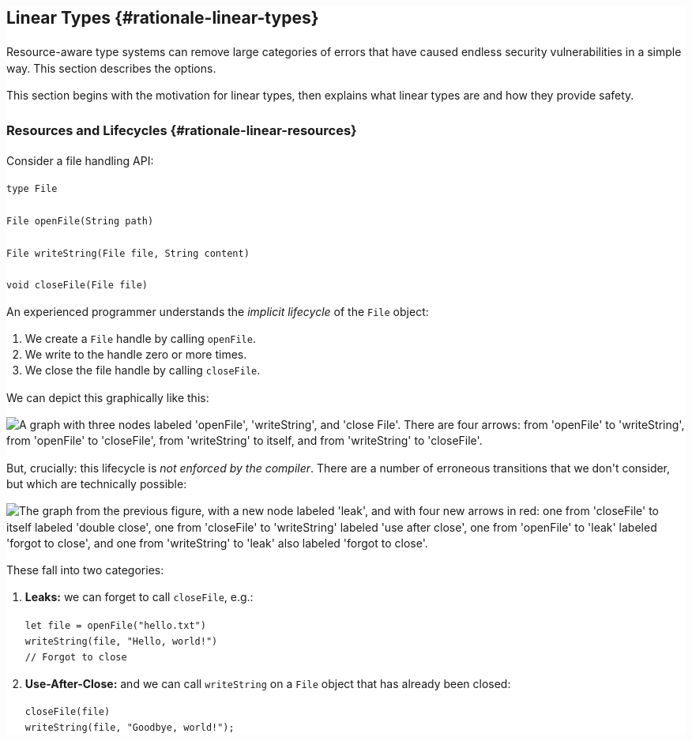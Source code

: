 ## Linear Types {#rationale-linear-types}

Resource-aware type systems can remove large categories of errors that have
caused endless security vulnerabilities in a simple way. This section describes
the options.

This section begins with the motivation for linear types, then explains what
linear types are and how they provide safety.

### Resources and Lifecycles {#rationale-linear-resources}

Consider a file handling API:

```
type File

File openFile(String path)

File writeString(File file, String content)

void closeFile(File file)
```

An experienced programmer understands the _implicit lifecycle_ of the `File`
object:

1. We create a `File` handle by calling `openFile`.
2. We write to the handle zero or more times.
3. We close the file handle by calling `closeFile`.

We can depict this graphically like this:

![A graph with three nodes labeled 'openFile', 'writeString', and 'close File'. There are four arrows: from 'openFile' to 'writeString', from 'openFile' to 'closeFile', from 'writeString' to itself, and from 'writeString' to 'closeFile'.](/assets/spec/file-api.png)

But, crucially: this lifecycle is _not enforced by the compiler_. There are a
number of erroneous transitions that we don't consider, but which are
technically possible:

![The graph from the previous figure, with a new node labeled 'leak', and with four new arrows in red: one from 'closeFile' to itself labeled 'double close', one from 'closeFile' to 'writeString' labeled 'use after close', one from 'openFile' to 'leak' labeled 'forgot to close', and one from 'writeString' to 'leak' also labeled 'forgot to close'.](/assets/spec/file-api-errors.png)

These fall into two categories:

1. **Leaks:** we can forget to call `closeFile`, e.g.:

    ```
    let file = openFile("hello.txt")
    writeString(file, "Hello, world!")
    // Forgot to close
    ```

2. **Use-After-Close:** and we can call `writeString` on a `File` object that
   has already been closed:

   ```
   closeFile(file)
   writeString(file, "Goodbye, world!");
   ```

